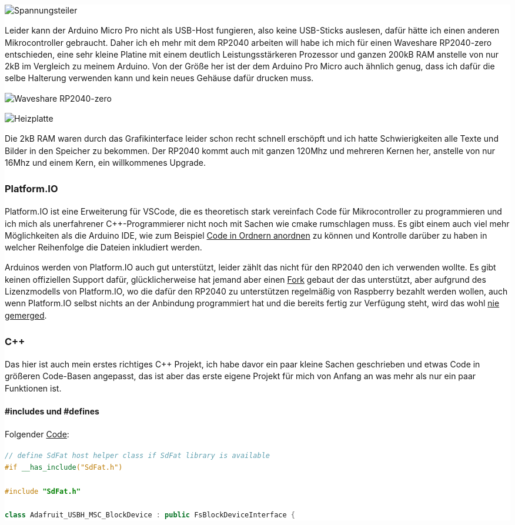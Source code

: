 ![Spannungsteiler](/img/voltage_divider.webp)

Leider kann der Arduino Micro Pro nicht als USB-Host fungieren, also keine USB-Sticks auslesen, dafür hätte ich einen anderen Mikrocontroller gebraucht. Daher ich eh mehr mit dem RP2040 arbeiten will habe ich mich für einen Waveshare RP2040-zero entschieden, eine sehr kleine Platine mit einem deutlich Leistungsstärkeren Prozessor und ganzen 200kB RAM anstelle von nur 2kB im Vergleich zu meinem Arduino. Von der Größe her ist der dem Arduino Pro Micro auch ähnlich genug, dass ich dafür die selbe Halterung verwenden kann und kein neues Gehäuse dafür drucken muss.

![Waveshare RP2040-zero](/img/Waveshare_RP2040_front.webp)

![Heizplatte](/img/Hotplate_printed.webp)

Die 2kB RAM waren durch das Grafikinterface leider schon recht schnell erschöpft und ich hatte Schwierigkeiten alle Texte und Bilder in den Speicher zu bekommen. Der RP2040 kommt auch mit ganzen 120Mhz und mehreren Kernen her, anstelle von nur 16Mhz und einem Kern, ein willkommenes Upgrade.

### Platform.IO

Platform.IO ist eine Erweiterung für VSCode, die es theoretisch stark vereinfach Code für Mikrocontroller zu programmieren und ich mich als unerfahrener C++-Programmierer nicht noch mit Sachen wie cmake rumschlagen muss. Es gibt einem auch viel mehr Möglichkeiten als die Arduino IDE, wie zum Beispiel [Code in Ordnern anordnen](https://arduino.stackexchange.com/questions/60656/split-up-arduino-code-into-multiple-files-using-arduino-ide) zu können und Kontrolle darüber zu haben in welcher Reihenfolge die Dateien inkludiert werden.

Arduinos werden von Platform.IO auch gut unterstützt, leider zählt das nicht für den RP2040 den ich verwenden wollte. Es gibt keinen offiziellen Support dafür, glücklicherweise hat jemand aber einen [Fork](https://github.com/maxgerhardt/platform-raspberrypi) gebaut der das unterstützt, aber aufgrund des Lizenzmodells von Platform.IO, wo die dafür den RP2040 zu unterstützen regelmäßig von Raspberry bezahlt werden wollen, auch wenn Platform.IO selbst nichts an der Anbindung programmiert hat und die bereits fertig zur Verfügung steht, wird das wohl [nie gemerged](https://github.com/platformio/platform-raspberrypi/pull/36#issuecomment-1587171274).

### C++

Das hier ist auch mein erstes richtiges C++ Projekt, ich habe davor ein paar kleine Sachen geschrieben und etwas Code in größeren Code-Basen angepasst, das ist aber das erste eigene Projekt für mich von Anfang an was mehr als nur ein paar Funktionen ist.

#### #includes und #defines

Folgender [Code](https://github.com/adafruit/Adafruit_TinyUSB_Arduino/blob/e2918652339aa3986f66b32c0a592c1aa72aabc8/src/arduino/msc/Adafruit_USBH_MSC.h): 
```c++
// define SdFat host helper class if SdFat library is available
#if __has_include("SdFat.h")

#include "SdFat.h"

class Adafruit_USBH_MSC_BlockDevice : public FsBlockDeviceInterface {
```
